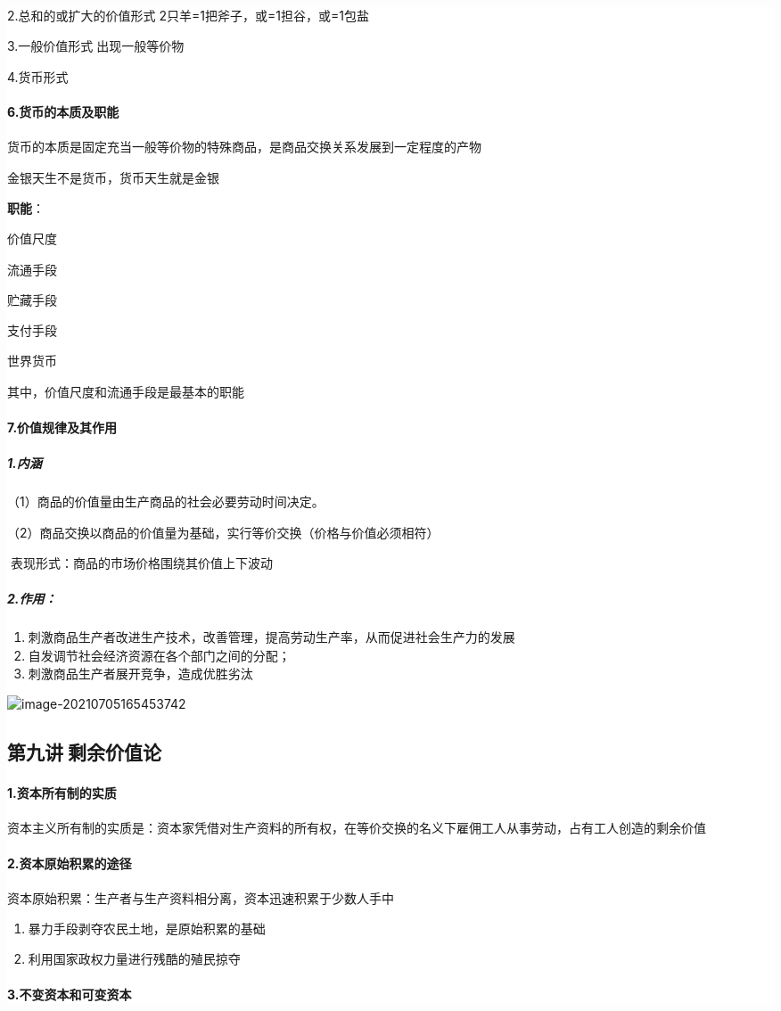2.总和的或扩大的价值形式 2只羊=1把斧子，或=1担谷，或=1包盐

3.一般价值形式 出现一般等价物

4.货币形式

#### 6.货币的本质及职能

货币的本质是固定充当一般等价物的特殊商品，是商品交换关系发展到一定程度的产物

金银天生不是货币，货币天生就是金银

**职能**：

价值尺度

流通手段

贮藏手段

支付手段

世界货币

其中，价值尺度和流通手段是最基本的职能

#### 7.价值规律及其作用

##### 1.内涵

（1）商品的价值量由生产商品的社会必要劳动时间决定。

（2）商品交换以商品的价值量为基础，实行等价交换（价格与价值必须相符） 

​	表现形式：商品的市场价格围绕其价值上下波动

##### 2.作用：

1. 刺激商品生产者改进生产技术，改善管理，提高劳动生产率，从而促进社会生产力的发展
2. 自发调节社会经济资源在各个部门之间的分配； 
3. 刺激商品生产者展开竞争，造成优胜劣汰

![image-20210705165453742](D:\My_University\笔记\马原\马原复习.assets\image-20210705165453742.png)

## 第九讲 剩余价值论

#### 1.资本所有制的实质

资本主义所有制的实质是：资本家凭借对生产资料的所有权，在等价交换的名义下雇佣工人从事劳动，占有工人创造的剩余价值

#### 2.资本原始积累的途径

资本原始积累：生产者与生产资料相分离，资本迅速积累于少数人手中

1. 暴力手段剥夺农民土地，是原始积累的基础

2. 利用国家政权力量进行残酷的殖民掠夺

#### 3.不变资本和可变资本
